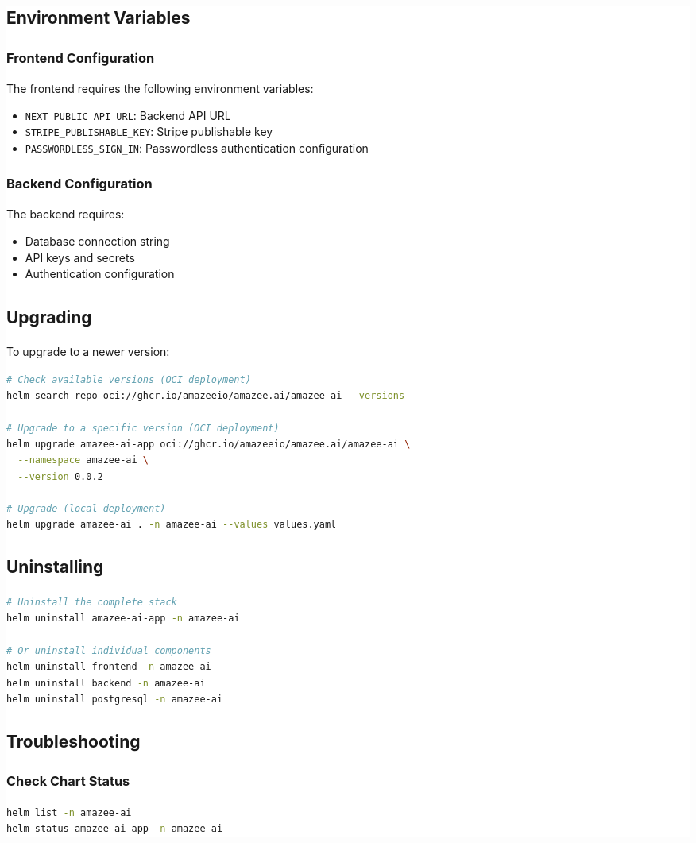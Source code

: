 ## Environment Variables

### Frontend Configuration

The frontend requires the following environment variables:

- `NEXT_PUBLIC_API_URL`: Backend API URL
- `STRIPE_PUBLISHABLE_KEY`: Stripe publishable key
- `PASSWORDLESS_SIGN_IN`: Passwordless authentication configuration

### Backend Configuration

The backend requires:

- Database connection string
- API keys and secrets
- Authentication configuration

## Upgrading

To upgrade to a newer version:

```bash
# Check available versions (OCI deployment)
helm search repo oci://ghcr.io/amazeeio/amazee.ai/amazee-ai --versions

# Upgrade to a specific version (OCI deployment)
helm upgrade amazee-ai-app oci://ghcr.io/amazeeio/amazee.ai/amazee-ai \
  --namespace amazee-ai \
  --version 0.0.2

# Upgrade (local deployment)
helm upgrade amazee-ai . -n amazee-ai --values values.yaml
```

## Uninstalling

```bash
# Uninstall the complete stack
helm uninstall amazee-ai-app -n amazee-ai

# Or uninstall individual components
helm uninstall frontend -n amazee-ai
helm uninstall backend -n amazee-ai
helm uninstall postgresql -n amazee-ai
```

## Troubleshooting

### Check Chart Status
```bash
helm list -n amazee-ai
helm status amazee-ai-app -n amazee-ai
```
